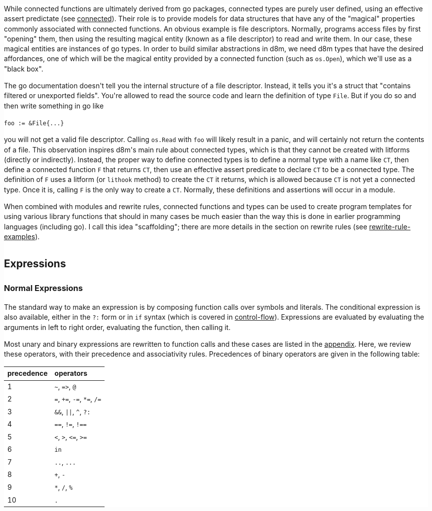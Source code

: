 While connected functions are ultimately derived from go packages, connected types are purely user defined, using an effective assert predictate (see [connected](#connected)). Their role is to provide models for data structures that have any of the "magical" properties commonly associated with connected functions. An obvious example is file descriptors. Normally, programs access files by first "opening" them, then using the resulting magical entity (known as a file descriptor) to read and write them. In our case, these magical entities are instances of go types. In order to build similar abstractions in d8m, we need d8m types that have the desired affordances, one of which will be the magical entity provided by a connected function (such as `os.Open`), which we'll use as a "black box".

The go documentation doesn't tell you the internal structure of a file descriptor. Instead, it tells you it's a struct that "contains filtered or unexported fields". You're allowed to read the source code and learn the definition of type `File`. But if you do so and then write something in go like

    foo := &File{...}

you will not get a valid file descriptor. Calling `os.Read` with `foo` will likely result in a panic, and will certainly not return the contents of a file. This observation inspires d8m's main rule about connected types, which is that they cannot be created with litforms (directly or indirectly). Instead, the proper way to define connected types is to define a normal type with a name like `CT`, then define a connected function `F` that returns `CT`, then use an effective assert predicate to declare `CT` to be a connected type. The definition of `F` uses a litform (or `lithook` method) to create the `CT` it returns, which is allowed because `CT` is not yet a connected type. Once it is, calling `F` is the only way to create a `CT`. Normally, these definitions and assertions will occur in a module.

When combined with modules and rewrite rules, connected functions and types can be used to create program templates for using various library functions that should in many cases be much easier than the way this is done in earlier programming languages (including go). I call this idea "scaffolding"; there are more details in the section on rewrite rules (see [rewrite-rule-examples](#rewrite-rule-examples)).

## Expressions

### Normal Expressions

The standard way to make an expression is by composing function calls over symbols and literals. The conditional expression is also available, either in the `?:` form or in `if` syntax (which is covered in [control-flow](#control-flow)). Expressions are evaluated by evaluating the arguments in left to right order, evaluating the function, then calling it.

Most unary and binary expressions are rewritten to function calls and these cases are listed in
the [appendix](#methods-on-built-in-types). Here, we review these operators, with their precedence and
associativity rules. Precedences of binary operators are given in the following table:

| precedence | operators                   |
| :--------- | :-------------------------- |
| 1          | `~`, `=>`, `@`              |
| 2          | `=`, `+=`, `-=`, `*=`, `/=` |
| 3          | `&&`, `\|\|`, `^`, `?:`     |
| 4          | `==`, `!=`, `!==`           |
| 5          | `<`, `>`, `<=`, `>=`        |
| 6          | `in`                        |
| 7          | `..`, `...`                 |
| 8          | `+`, `-`                    |
| 9          | `*`, `/`, `%`               |
| 10         | `.`                         |

